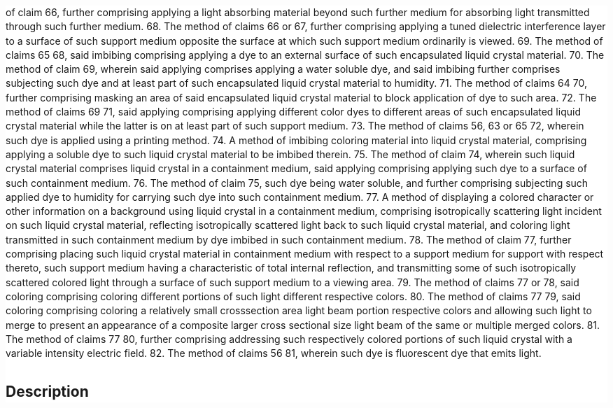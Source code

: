 of claim 66, further comprising applying a light absorbing material beyond such further medium for absorbing light transmitted through such further medium. 68. The method of claims 66 or 67, further comprising applying a tuned dielectric interference layer to a surface of such support medium opposite the surface at which such support medium ordinarily is viewed. 69. The method of claims 65 68, said imbibing comprising applying a dye to an external surface of such encapsulated liquid crystal material. 70. The method of claim 69, wherein said applying comprises applying a water soluble dye, and said imbibing further comprises subjecting such dye and at least part of such encapsulated liquid crystal material to humidity. 71. The method of claims 64 70, further comprising masking an area of said encapsulated liquid crystal material to block application of dye to such area. 72. The method of claims 69 71, said applying comprising applying different color dyes to different areas of such encapsulated liquid crystal material while the latter is on at least part of such support medium. 73. The method of claims 56, 63 or 65 72, wherein such dye is applied using a printing method. 74. A method of imbibing coloring material into liquid crystal material, comprising applying a soluble dye to such liquid crystal material to be imbibed therein. 75. The method of claim 74, wherein such liquid crystal material comprises liquid crystal in a containment medium, said applying comprising applying such dye to a surface of such containment medium. 76. The method of claim 75, such dye being water soluble, and further comprising subjecting such applied dye to humidity for carrying such dye into such containment medium. 77. A method of displaying a colored character or other information on a background using liquid crystal in a containment medium, comprising isotropically scattering light incident on such liquid crystal material, reflecting isotropically scattered light back to such liquid crystal material, and coloring light transmitted in such containment medium by dye imbibed in such containment medium. 78. The method of claim 77, further comprising placing such liquid crystal material in containment medium with respect to a support medium for support with respect thereto, such support medium having a characteristic of total internal reflection, and transmitting some of such isotropically scattered colored light through a surface of such support medium to a viewing area. 79. The method of claims 77 or 78, said coloring comprising coloring different portions of such light different respective colors. 80. The method of claims 77 79, said coloring comprising coloring a relatively small crosssection area light beam portion respective colors and allowing such light to merge to present an appearance of a composite larger cross sectional size light beam of the same or multiple merged colors. 81. The method of claims 77 80, further comprising addressing such respectively colored portions of such liquid crystal with a variable intensity electric field. 82. The method of claims 56 81, wherein such dye is fluorescent dye that emits light.

## Description